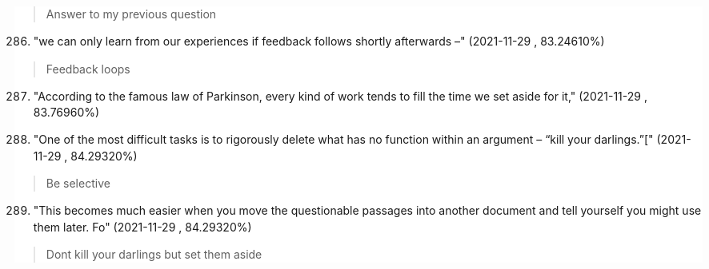 > Answer to my previous question

286. "we can only learn from our experiences if feedback follows shortly afterwards –" 
(2021-11-29 , 83.24610%) 

> Feedback loops

287. "According to the famous law of Parkinson, every kind of work tends to fill the time we set aside for it," 
(2021-11-29 , 83.76960%) 

288. "One of the most difficult tasks is to rigorously delete what has no function within an argument – “kill your darlings.”[" 
(2021-11-29 , 84.29320%) 

> Be selective

289. "This becomes much easier when you move the questionable passages into another document and tell yourself you might use them later. Fo" 
(2021-11-29 , 84.29320%) 

> Dont kill your darlings but set them aside

